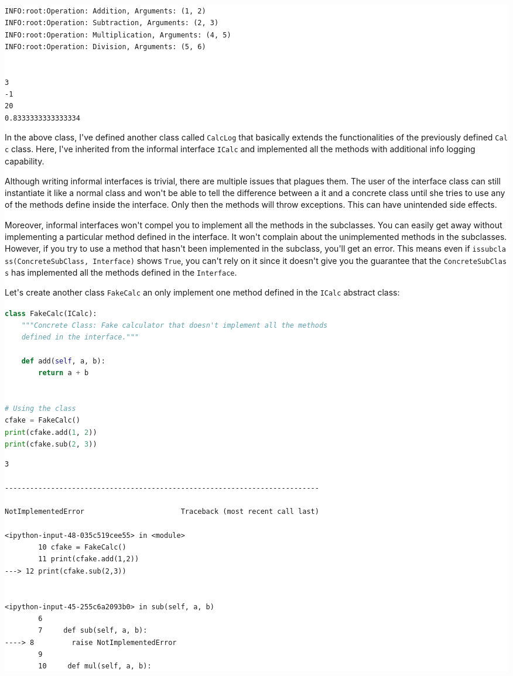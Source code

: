 ```
INFO:root:Operation: Addition, Arguments: (1, 2)
INFO:root:Operation: Subtraction, Arguments: (2, 3)
INFO:root:Operation: Multiplication, Arguments: (4, 5)
INFO:root:Operation: Division, Arguments: (5, 6)


3
-1
20
0.8333333333333334
```

In the above class, I've defined another class called `CalcLog` that basically extends the functionalities of the previously defined `Calc` class. Here, I've inherited from the informal interface `ICalc` and implemented all the methods with additional info logging capability.

Although writing informal interfaces is trivial, there are multiple issues that plagues them. The user of the interface class can still instantiate it like a normal class and won't be able to tell the difference between a it and a concrete class until she tries to use any of the methods define inside the interface. Only then the methods will throw exceptions. This can have unintended side effects.

Moreover, informal interfaces won't compel you to implement all the methods in the subclasses. You can easily get away without implementing a particular method defined in the interface. It won't complain about the unimplemented methods in the subclasses. However, if you try to use a method that hasn't been implemented in the subclass, you'll get an error. This means even if `issubclass(ConcreteSubClass, Interface)` shows `True`, you can't rely on it since it doesn't give you the guarantee that the `ConcreteSubClass` has implemented all the methods defined in the `Interface`.

Let's create another class `FakeCalc` an only implement one method defined in the `ICalc` abstract class:


```python
class FakeCalc(ICalc):
    """Concrete Class: Fake calculator that doesn't implement all the methods
    defined in the interface."""

    def add(self, a, b):
        return a + b


# Using the class
cfake = FakeCalc()
print(cfake.add(1, 2))
print(cfake.sub(2, 3))
```

```
3

---------------------------------------------------------------------------

NotImplementedError                       Traceback (most recent call last)

<ipython-input-48-035c519cee55> in <module>
        10 cfake = FakeCalc()
        11 print(cfake.add(1,2))
---> 12 print(cfake.sub(2,3))


<ipython-input-45-255c6a2093b0> in sub(self, a, b)
        6
        7     def sub(self, a, b):
----> 8         raise NotImplementedError
        9
        10     def mul(self, a, b):
```